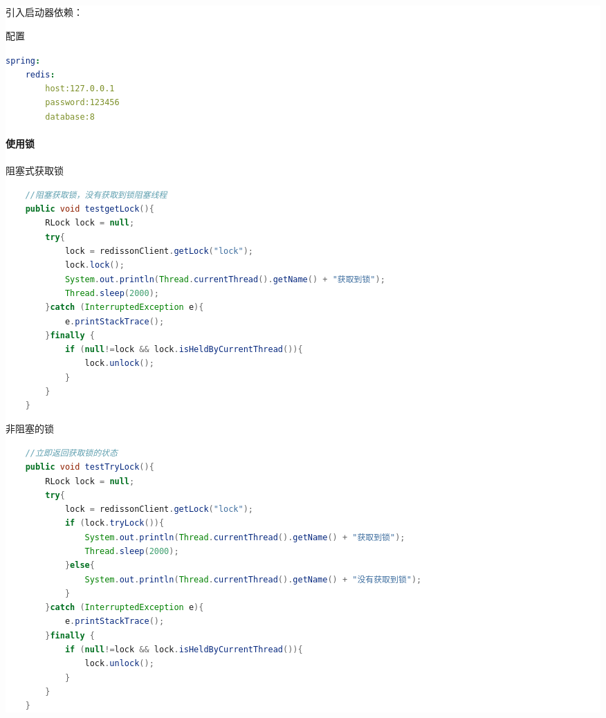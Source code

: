 引入启动器依赖：

配置

```yml
spring:
	redis:
		host:127.0.0.1
		password:123456
		database:8
```

#### 使用锁

阻塞式获取锁

```java
    //阻塞获取锁，没有获取到锁阻塞线程
    public void testgetLock(){
        RLock lock = null;
        try{
            lock = redissonClient.getLock("lock");
            lock.lock();
            System.out.println(Thread.currentThread().getName() + "获取到锁");
            Thread.sleep(2000);
        }catch (InterruptedException e){
            e.printStackTrace();
        }finally {
            if (null!=lock && lock.isHeldByCurrentThread()){
                lock.unlock();
            }
        }
    }
```

非阻塞的锁

```java
    //立即返回获取锁的状态
    public void testTryLock(){
        RLock lock = null;
        try{
            lock = redissonClient.getLock("lock");
            if (lock.tryLock()){
                System.out.println(Thread.currentThread().getName() + "获取到锁");
                Thread.sleep(2000);
            }else{
                System.out.println(Thread.currentThread().getName() + "没有获取到锁");
            }
        }catch (InterruptedException e){
            e.printStackTrace();
        }finally {
            if (null!=lock && lock.isHeldByCurrentThread()){
                lock.unlock();
            }
        }
    }
```
